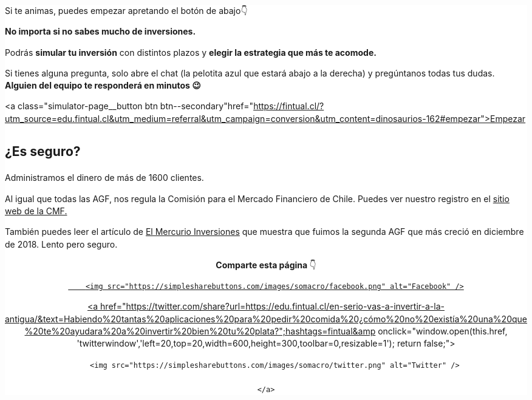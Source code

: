 Si te animas, puedes empezar apretando el botón de abajo👇

**No importa si no sabes mucho de inversiones.**

Podrás **simular tu inversión** con distintos plazos y **elegir la estrategia que más te acomode.**

Si tienes alguna pregunta, solo abre el chat (la pelotita azul que estará abajo a la derecha) y pregúntanos todas tus dudas. **Alguien del equipo te responderá en minutos 😉**

<p style="text-align:center">

<a class="simulator-page__button btn btn--secondary"href="https://fintual.cl/?utm_source=edu.fintual.cl&utm_medium=referral&utm_campaign=conversion&utm_content=dinosaurios-162#empezar">Empezar</a>

</p>

## ¿Es seguro?

Administramos el dinero de más de 1600 clientes.

Al igual que todas las AGF, nos regula la Comisión para el Mercado Financiero de Chile. Puedes ver nuestro registro en el <a href="http://www.cmfchile.cl/institucional/mercados/entidad.php?auth=&send=&mercado=V&rut=76810627&grupo=&tipoentidad=RGAGF&vig=VI&row=AAAwy2ACTAAAB4AAAP&control=svs&pestania=1" target="_blank">sitio web de la CMF.</a>

También puedes leer el artículo de <a href="http://www.elmercurio.com/Inversiones/Noticias/Analisis/2019/01/08/Ranking-Las-AGF-que-mas-crecieron-en-2018.aspx" target="_blank">El Mercurio Inversiones</a> que muestra que fuimos la segunda AGF que más creció en diciembre de 2018. Lento pero seguro.

<p style="text-align:center"> <b> Comparte esta página </b> 👇 </p>

<meta name="twitter:card" content="summary_large_image">

<meta name="twitter:title" content="Una forma simple de invertir bien">

<meta name="twitter:description" content="Ya no estamos en la época de los dinosaurios.">

<meta name="twitter:image" content="https://edu.fintual.cl/uploads/trex-thumbnail.png">

<div id="share-buttons" align="center">

<a href="http://www.facebook.com/sharer.php?u=https://edu.fintual.cl/en-serio-vas-a-invertir-a-la-antigua/" onclick="window.open(this.href, 'facebookwindow','left=20,top=20,width=600,height=300,toolbar=0,resizable=1'); return false;">

        <img src="https://simplesharebuttons.com/images/somacro/facebook.png" alt="Facebook" />

<a href="https://twitter.com/share?url=https://edu.fintual.cl/en-serio-vas-a-invertir-a-la-antigua/&text=Habiendo%20tantas%20aplicaciones%20para%20pedir%20comida%20¿cómo%20no%20existía%20una%20que%20te%20ayudara%20a%20invertir%20bien%20tu%20plata?";hashtags=fintual&amp onclick="window.open(this.href, 'twitterwindow','left=20,top=20,width=600,height=300,toolbar=0,resizable=1'); return false;">

        <img src="https://simplesharebuttons.com/images/somacro/twitter.png" alt="Twitter" />
    
    </a>

<a href="whatsapp://send?text=Habiendo tantas aplicaciones para pedir comida ¿cómo no existía una que te ayudara a invertir bien tu plata? https://edu.fintual.cl/en-serio-vas-a-invertir-a-la-antigua/" onclick="window.open(this.href, 'whatsappwindow','left=20,top=20,width=600,height=300,toolbar=0,resizable=1'); return false;" >
